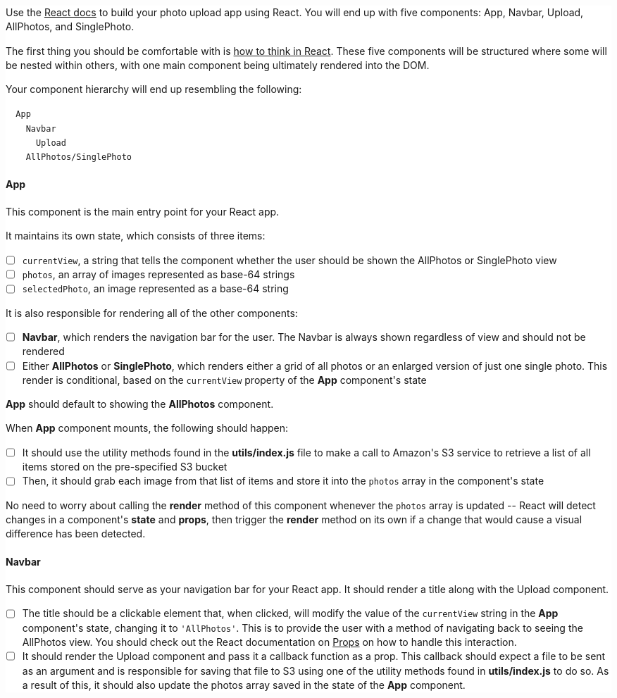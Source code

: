 Use the [React docs](https://facebook.github.io/react/docs/hello-world.html) to build your photo upload app using React. You will end up with five components: App, Navbar, Upload, AllPhotos, and SinglePhoto.

The first thing you should be comfortable with is [how to think in React](https://facebook.github.io/react/docs/thinking-in-react.html). These five components will be structured where some will be nested within others, with one main component being ultimately rendered into the DOM.

Your component hierarchy will end up resembling the following:

```
  App
    Navbar
      Upload
    AllPhotos/SinglePhoto
```

#### App

This component is the main entry point for your React app.

It maintains its own state, which consists of three items:

- [ ] `currentView`, a string that tells the component whether the user should be shown the AllPhotos or SinglePhoto view
- [ ] `photos`, an array of images represented as base-64 strings
- [ ] `selectedPhoto`, an image represented as a base-64 string

It is also responsible for rendering all of the other components:

- [ ] **Navbar**, which renders the navigation bar for the user. The Navbar is always shown regardless of view and should not be rendered
- [ ] Either **AllPhotos** or **SinglePhoto**, which renders either a grid of all photos or an enlarged version of just one single photo. This render is conditional, based on the `currentView` property of the **App** component's state

**App** should default to showing the **AllPhotos** component.

When **App** component mounts, the following should happen:

- [ ] It should use the utility methods found in the **utils/index.js** file to make a call to Amazon's S3 service to retrieve a list of all items stored on the pre-specified S3 bucket
- [ ] Then, it should grab each image from that list of items and store it into the `photos` array in the component's state

No need to worry about calling the **render** method of this component whenever the `photos` array is updated -- React will detect changes in a component's **state** and **props**, then trigger the **render** method on its own if a change that would cause a visual difference has been detected.

#### Navbar

This component should serve as your navigation bar for your React app. It should render a title along with the Upload component.

- [ ] The title should be a clickable element that, when clicked, will modify the value of the `currentView` string in the **App** component's state, changing it to `'AllPhotos'`. This is to provide the user with a method of navigating back to seeing the AllPhotos view. You should check out the React documentation on [Props](https://facebook.github.io/react/docs/components-and-props.html) on how to handle this interaction.
- [ ] It should render the Upload component and pass it a callback function as a prop. This callback should expect a file to be sent as an argument and is responsible for saving that file to S3 using one of the utility methods found in **utils/index.js** to do so. As a result of this, it should also update the photos array saved in the state of the **App** component.
